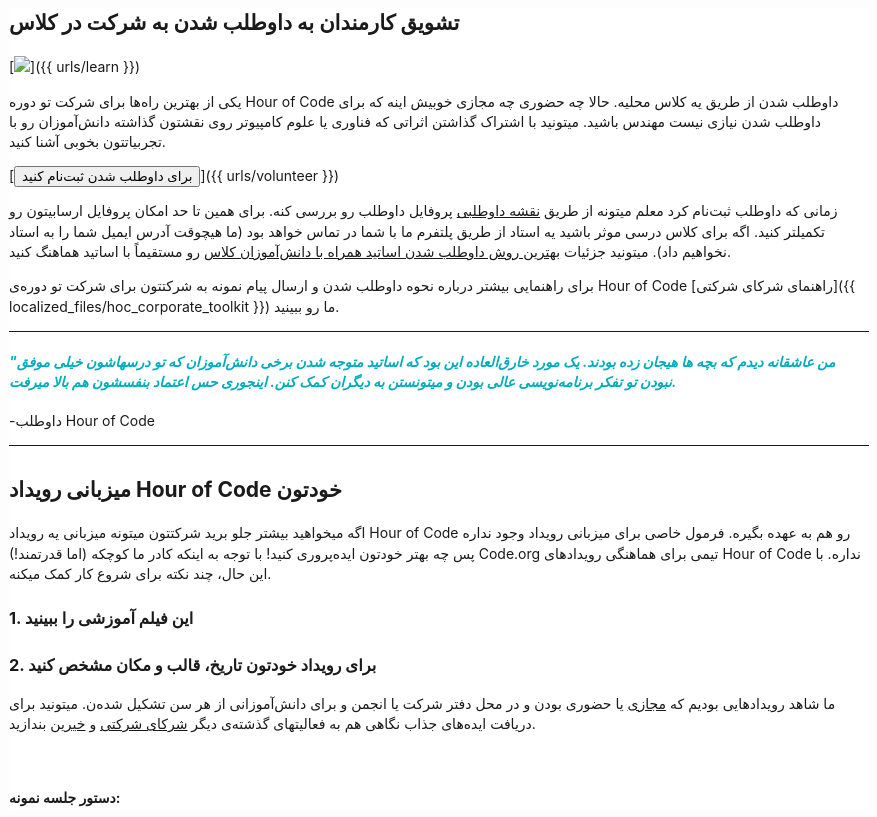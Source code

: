 <a id="encourage-employees"></a>

## تشویق کارمندان به داوطلب شدن به شرکت در کلاس

[![](/images/fit-600/Marketing/pexels-andrea-piacquadio-3762940.jpg)]({{ urls/learn }})

یکی از بهترین راه‌ها برای شرکت تو دوره Hour of Code داوطلب شدن از طریق یه کلاس محلیه. حالا چه حضوری چه مجازی خوبیش اینه که برای داوطلب شدن نیازی نیست مهندس باشید. میتونید با اشتراک گذاشتن اثراتی که فناوری یا علوم کامپیوتر روی نقشتون گذاشته دانش‌آموزان رو با تجربیاتتون بخوبی آشنا کنید.

[<button>برای داوطلب شدن ثبت‌نام کنید</button>]({{ urls/volunteer }})

زمانی که داوطلب ثبت‌نام کرد معلم میتونه از طریق [نقشه داوطلبی](https://code.org/volunteer/local) پروفایل داوطلب رو بررسی کنه. برای همین تا حد امکان پروفایل ارسابیتون رو تکمیلتر کنید. اگه برای کلاس درسی موثر باشید یه استاد از طریق پلتفرم ما با شما در تماس خواهد بود (ما هیچوقت آدرس ایمیل شما را به استاد نخواهیم داد). میتونید جزئیات [بهترین روش داوطلب شدن اساتید همراه با دانش‌آموزان کلاس](https://hourofcode.com/us/how-to/volunteers) رو مستقیماً با اساتید هماهنگ کنید.

برای راهنمایی بیشتر درباره نحوه داوطلب شدن و ارسال پیام نمونه به شرکتتون برای شرکت تو دوره‌ی Hour of Code [راهنمای شرکای شرکتی]({{ localized_files/hoc_corporate_toolkit }}) ما رو ببینید.

* * *

<h4><font color="00adbc"><i>"من عاشقانه دیدم که بچه ها هیجان زده بودند. یک مورد خارق‌العاده این بود که اساتید متوجه شدن برخی دانش‌آموزان که تو درسهاشون خیلی موفق نبودن تو تفکر برنامه‌نویسی عالی بودن و میتونستن به دیگران کمک کنن. اینجوری حس اعتماد بنفسشون هم بالا میرفت.</i></font></h4>

-داوطلب Hour of Code

* * *

<a id="host-hour-of-code"></a>

## میزبانی رویداد Hour of Code خودتون

اگه میخواهید بیشتر جلو برید شرکتتون میتونه میزبانی یه رویداد Hour of Code رو هم به عهده بگیره. فرمول خاصی برای میزبانی رویداد وجود نداره پس چه بهتر خودتون ایده‌پروری کنید! با توجه به اینکه کادر ما کوچکه (اما قدرتمند!) Code.org تیمی برای هماهنگی رویدادهای Hour of Code نداره. با این حال، چند نکته برای شروع کار کمک میکنه.

### 1. این فیلم آموزشی را ببینید <iframe width="500" height="255" src="//www.youtube.com/embed/SrnvvWDm73k" frameborder="0" allowfullscreen></iframe> 

### 2. برای رویداد خودتون تاریخ، قالب و مکان مشخص کنید

ما شاهد رویدادهایی بودیم که [مجازی](https://hourofcode.com/us/how-to/virtual) یا حضوری بودن و در محل دفتر شرکت یا انجمن و برای دانش‌آموزانی از هر سن تشکیل شده‌ن. میتونید برای دریافت ایده‌های جذاب نگاهی هم به فعالیتهای گذشته‌ی دیگر [شرکای شرکتی](https://medium.com/@codeorg/amazon-microsoft-google-vista-and-more-rally-to-bring-the-hour-of-code-to-students-worldwide-4641325542cf) و [خیرین](https://medium.com/@codeorg/how-code-orgs-corporate-supporters-helped-spread-the-love-for-2019-s-hour-of-code-73a3c088f10f) بندازید.

<br />

#### دستور جلسه نمونه:
